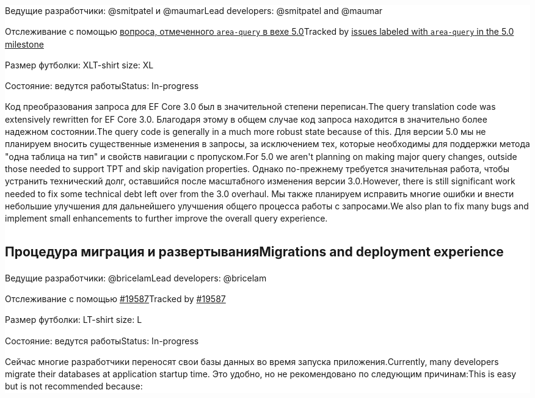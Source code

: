 <span data-ttu-id="a3af9-169">Ведущие разработчики: @smitpatel и @maumar</span><span class="sxs-lookup"><span data-stu-id="a3af9-169">Lead developers: @smitpatel and @maumar</span></span>

<span data-ttu-id="a3af9-170">Отслеживание с помощью [вопроса, отмеченного `area-query` в вехе 5.0](https://github.com/dotnet/efcore/issues?utf8=%E2%9C%93&q=is%3Aissue+label%3Aarea-query+milestone%3A5.0.0+)</span><span class="sxs-lookup"><span data-stu-id="a3af9-170">Tracked by [issues labeled with `area-query` in the 5.0 milestone](https://github.com/dotnet/efcore/issues?utf8=%E2%9C%93&q=is%3Aissue+label%3Aarea-query+milestone%3A5.0.0+)</span></span>

<span data-ttu-id="a3af9-171">Размер футболки: XL</span><span class="sxs-lookup"><span data-stu-id="a3af9-171">T-shirt size: XL</span></span>

<span data-ttu-id="a3af9-172">Состояние: ведутся работы</span><span class="sxs-lookup"><span data-stu-id="a3af9-172">Status: In-progress</span></span>

<span data-ttu-id="a3af9-173">Код преобразования запроса для EF Core 3.0 был в значительной степени переписан.</span><span class="sxs-lookup"><span data-stu-id="a3af9-173">The query translation code was extensively rewritten for EF Core 3.0.</span></span> <span data-ttu-id="a3af9-174">Благодаря этому в общем случае код запроса находится в значительно более надежном состоянии.</span><span class="sxs-lookup"><span data-stu-id="a3af9-174">The query code is generally in a much more robust state because of this.</span></span> <span data-ttu-id="a3af9-175">Для версии 5.0 мы не планируем вносить существенные изменения в запросы, за исключением тех, которые необходимы для поддержки метода "одна таблица на тип" и свойств навигации с пропуском.</span><span class="sxs-lookup"><span data-stu-id="a3af9-175">For 5.0 we aren't planning on making major query changes, outside those needed to support TPT and skip navigation properties.</span></span> <span data-ttu-id="a3af9-176">Однако по-прежнему требуется значительная работа, чтобы устранить технический долг, оставшийся после масштабного изменения версии 3.0.</span><span class="sxs-lookup"><span data-stu-id="a3af9-176">However, there is still significant work needed to fix some technical debt left over from the 3.0 overhaul.</span></span> <span data-ttu-id="a3af9-177">Мы также планируем исправить многие ошибки и внести небольшие улучшения для дальнейшего улучшения общего процесса работы с запросами.</span><span class="sxs-lookup"><span data-stu-id="a3af9-177">We also plan to fix many bugs and implement small enhancements to further improve the overall query experience.</span></span>

## <a name="migrations-and-deployment-experience"></a><span data-ttu-id="a3af9-178">Процедура миграция и развертывания</span><span class="sxs-lookup"><span data-stu-id="a3af9-178">Migrations and deployment experience</span></span>

<span data-ttu-id="a3af9-179">Ведущие разработчики: @bricelam</span><span class="sxs-lookup"><span data-stu-id="a3af9-179">Lead developers: @bricelam</span></span>

<span data-ttu-id="a3af9-180">Отслеживание с помощью [#19587](https://github.com/dotnet/efcore/issues/19587)</span><span class="sxs-lookup"><span data-stu-id="a3af9-180">Tracked by [#19587](https://github.com/dotnet/efcore/issues/19587)</span></span>

<span data-ttu-id="a3af9-181">Размер футболки: L</span><span class="sxs-lookup"><span data-stu-id="a3af9-181">T-shirt size: L</span></span>

<span data-ttu-id="a3af9-182">Состояние: ведутся работы</span><span class="sxs-lookup"><span data-stu-id="a3af9-182">Status: In-progress</span></span>

<span data-ttu-id="a3af9-183">Сейчас многие разработчики переносят свои базы данных во время запуска приложения.</span><span class="sxs-lookup"><span data-stu-id="a3af9-183">Currently, many developers migrate their databases at application startup time.</span></span> <span data-ttu-id="a3af9-184">Это удобно, но не рекомендовано по следующим причинам:</span><span class="sxs-lookup"><span data-stu-id="a3af9-184">This is easy but is not recommended because:</span></span>

